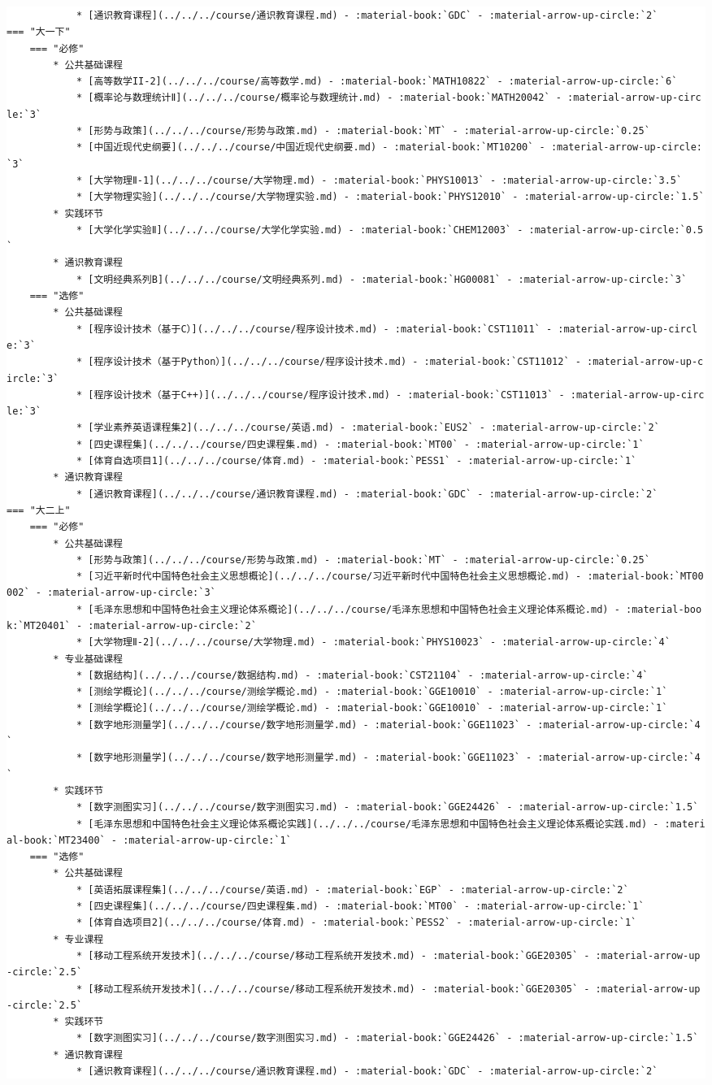                 * [通识教育课程](../../../course/通识教育课程.md) - :material-book:`GDC` - :material-arrow-up-circle:`2`  
    === "大一下"  
        === "必修"  
            * 公共基础课程
                * [高等数学II-2](../../../course/高等数学.md) - :material-book:`MATH10822` - :material-arrow-up-circle:`6`  
                * [概率论与数理统计Ⅱ](../../../course/概率论与数理统计.md) - :material-book:`MATH20042` - :material-arrow-up-circle:`3`  
                * [形势与政策](../../../course/形势与政策.md) - :material-book:`MT` - :material-arrow-up-circle:`0.25`  
                * [中国近现代史纲要](../../../course/中国近现代史纲要.md) - :material-book:`MT10200` - :material-arrow-up-circle:`3`  
                * [大学物理Ⅱ-1](../../../course/大学物理.md) - :material-book:`PHYS10013` - :material-arrow-up-circle:`3.5`  
                * [大学物理实验](../../../course/大学物理实验.md) - :material-book:`PHYS12010` - :material-arrow-up-circle:`1.5`  
            * 实践环节
                * [大学化学实验Ⅱ](../../../course/大学化学实验.md) - :material-book:`CHEM12003` - :material-arrow-up-circle:`0.5`  
            * 通识教育课程
                * [文明经典系列B](../../../course/文明经典系列.md) - :material-book:`HG00081` - :material-arrow-up-circle:`3`  
        === "选修"  
            * 公共基础课程
                * [程序设计技术（基于C）](../../../course/程序设计技术.md) - :material-book:`CST11011` - :material-arrow-up-circle:`3`  
                * [程序设计技术（基于Python）](../../../course/程序设计技术.md) - :material-book:`CST11012` - :material-arrow-up-circle:`3`  
                * [程序设计技术（基于C++)](../../../course/程序设计技术.md) - :material-book:`CST11013` - :material-arrow-up-circle:`3`  
                * [学业素养英语课程集2](../../../course/英语.md) - :material-book:`EUS2` - :material-arrow-up-circle:`2`  
                * [四史课程集](../../../course/四史课程集.md) - :material-book:`MT00` - :material-arrow-up-circle:`1`  
                * [体育自选项目1](../../../course/体育.md) - :material-book:`PESS1` - :material-arrow-up-circle:`1`  
            * 通识教育课程
                * [通识教育课程](../../../course/通识教育课程.md) - :material-book:`GDC` - :material-arrow-up-circle:`2`  
    === "大二上"  
        === "必修"  
            * 公共基础课程
                * [形势与政策](../../../course/形势与政策.md) - :material-book:`MT` - :material-arrow-up-circle:`0.25`  
                * [习近平新时代中国特色社会主义思想概论](../../../course/习近平新时代中国特色社会主义思想概论.md) - :material-book:`MT00002` - :material-arrow-up-circle:`3`  
                * [毛泽东思想和中国特色社会主义理论体系概论](../../../course/毛泽东思想和中国特色社会主义理论体系概论.md) - :material-book:`MT20401` - :material-arrow-up-circle:`2`  
                * [大学物理Ⅱ-2](../../../course/大学物理.md) - :material-book:`PHYS10023` - :material-arrow-up-circle:`4`  
            * 专业基础课程
                * [数据结构](../../../course/数据结构.md) - :material-book:`CST21104` - :material-arrow-up-circle:`4`  
                * [测绘学概论](../../../course/测绘学概论.md) - :material-book:`GGE10010` - :material-arrow-up-circle:`1`  
                * [测绘学概论](../../../course/测绘学概论.md) - :material-book:`GGE10010` - :material-arrow-up-circle:`1`  
                * [数字地形测量学](../../../course/数字地形测量学.md) - :material-book:`GGE11023` - :material-arrow-up-circle:`4`  
                * [数字地形测量学](../../../course/数字地形测量学.md) - :material-book:`GGE11023` - :material-arrow-up-circle:`4`  
            * 实践环节
                * [数字测图实习](../../../course/数字测图实习.md) - :material-book:`GGE24426` - :material-arrow-up-circle:`1.5`  
                * [毛泽东思想和中国特色社会主义理论体系概论实践](../../../course/毛泽东思想和中国特色社会主义理论体系概论实践.md) - :material-book:`MT23400` - :material-arrow-up-circle:`1`  
        === "选修"  
            * 公共基础课程
                * [英语拓展课程集](../../../course/英语.md) - :material-book:`EGP` - :material-arrow-up-circle:`2`  
                * [四史课程集](../../../course/四史课程集.md) - :material-book:`MT00` - :material-arrow-up-circle:`1`  
                * [体育自选项目2](../../../course/体育.md) - :material-book:`PESS2` - :material-arrow-up-circle:`1`  
            * 专业课程
                * [移动工程系统开发技术](../../../course/移动工程系统开发技术.md) - :material-book:`GGE20305` - :material-arrow-up-circle:`2.5`  
                * [移动工程系统开发技术](../../../course/移动工程系统开发技术.md) - :material-book:`GGE20305` - :material-arrow-up-circle:`2.5`  
            * 实践环节
                * [数字测图实习](../../../course/数字测图实习.md) - :material-book:`GGE24426` - :material-arrow-up-circle:`1.5`  
            * 通识教育课程
                * [通识教育课程](../../../course/通识教育课程.md) - :material-book:`GDC` - :material-arrow-up-circle:`2`  